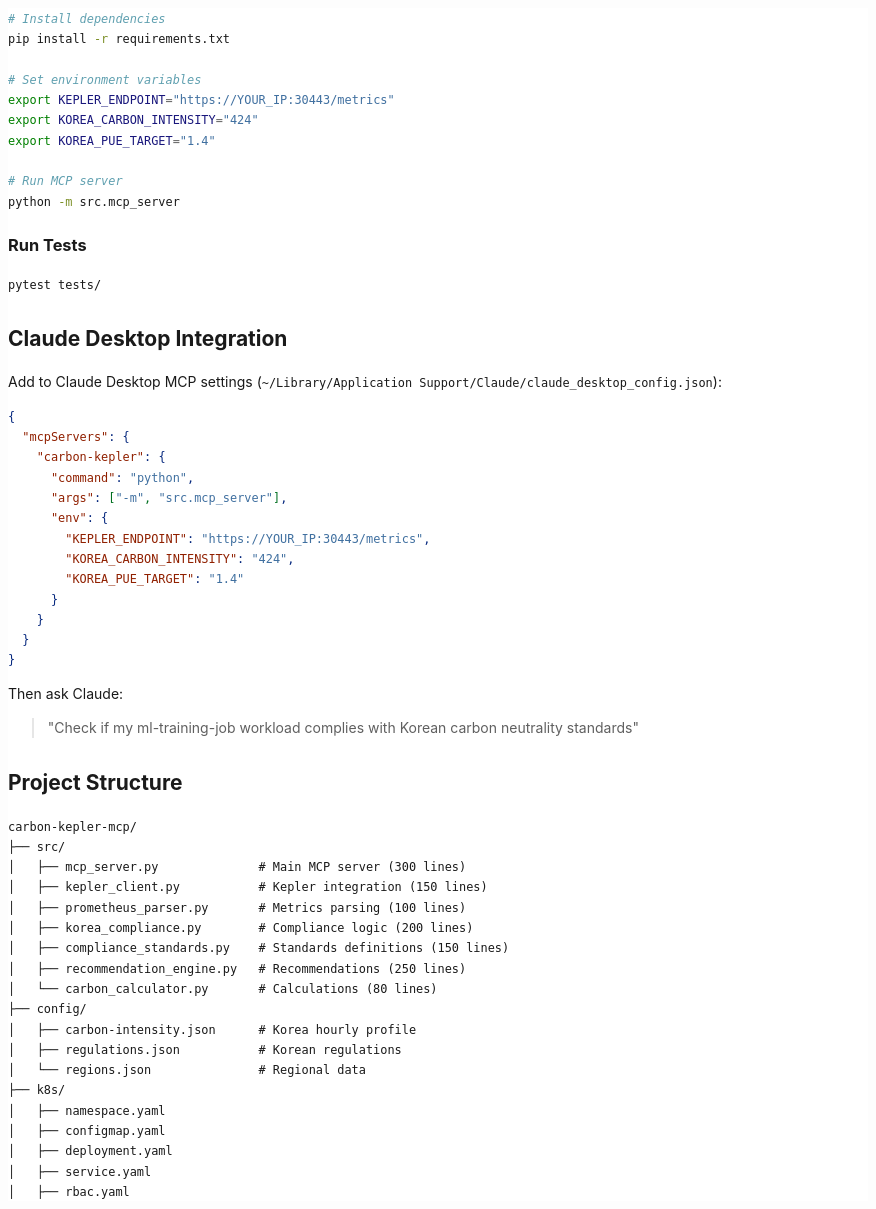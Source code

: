 ```bash
# Install dependencies
pip install -r requirements.txt

# Set environment variables
export KEPLER_ENDPOINT="https://YOUR_IP:30443/metrics"
export KOREA_CARBON_INTENSITY="424"
export KOREA_PUE_TARGET="1.4"

# Run MCP server
python -m src.mcp_server
```

### Run Tests

```bash
pytest tests/
```

## Claude Desktop Integration

Add to Claude Desktop MCP settings (`~/Library/Application Support/Claude/claude_desktop_config.json`):

```json
{
  "mcpServers": {
    "carbon-kepler": {
      "command": "python",
      "args": ["-m", "src.mcp_server"],
      "env": {
        "KEPLER_ENDPOINT": "https://YOUR_IP:30443/metrics",
        "KOREA_CARBON_INTENSITY": "424",
        "KOREA_PUE_TARGET": "1.4"
      }
    }
  }
}
```

Then ask Claude:

> "Check if my ml-training-job workload complies with Korean carbon neutrality standards"

## Project Structure

```
carbon-kepler-mcp/
├── src/
│   ├── mcp_server.py              # Main MCP server (300 lines)
│   ├── kepler_client.py           # Kepler integration (150 lines)
│   ├── prometheus_parser.py       # Metrics parsing (100 lines)
│   ├── korea_compliance.py        # Compliance logic (200 lines)
│   ├── compliance_standards.py    # Standards definitions (150 lines)
│   ├── recommendation_engine.py   # Recommendations (250 lines)
│   └── carbon_calculator.py       # Calculations (80 lines)
├── config/
│   ├── carbon-intensity.json      # Korea hourly profile
│   ├── regulations.json           # Korean regulations
│   └── regions.json               # Regional data
├── k8s/
│   ├── namespace.yaml
│   ├── configmap.yaml
│   ├── deployment.yaml
│   ├── service.yaml
│   ├── rbac.yaml
```